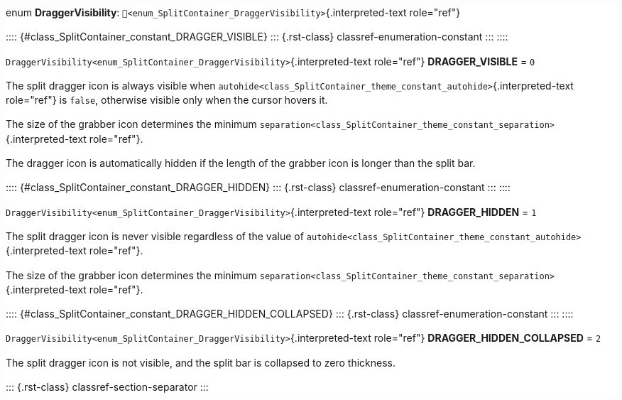 enum **DraggerVisibility**:
`🔗<enum_SplitContainer_DraggerVisibility>`{.interpreted-text
role="ref"}

:::: {#class_SplitContainer_constant_DRAGGER_VISIBLE}
::: {.rst-class}
classref-enumeration-constant
:::
::::

`DraggerVisibility<enum_SplitContainer_DraggerVisibility>`{.interpreted-text
role="ref"} **DRAGGER_VISIBLE** = `0`

The split dragger icon is always visible when
`autohide<class_SplitContainer_theme_constant_autohide>`{.interpreted-text
role="ref"} is `false`, otherwise visible only when the cursor hovers
it.

The size of the grabber icon determines the minimum
`separation<class_SplitContainer_theme_constant_separation>`{.interpreted-text
role="ref"}.

The dragger icon is automatically hidden if the length of the grabber
icon is longer than the split bar.

:::: {#class_SplitContainer_constant_DRAGGER_HIDDEN}
::: {.rst-class}
classref-enumeration-constant
:::
::::

`DraggerVisibility<enum_SplitContainer_DraggerVisibility>`{.interpreted-text
role="ref"} **DRAGGER_HIDDEN** = `1`

The split dragger icon is never visible regardless of the value of
`autohide<class_SplitContainer_theme_constant_autohide>`{.interpreted-text
role="ref"}.

The size of the grabber icon determines the minimum
`separation<class_SplitContainer_theme_constant_separation>`{.interpreted-text
role="ref"}.

:::: {#class_SplitContainer_constant_DRAGGER_HIDDEN_COLLAPSED}
::: {.rst-class}
classref-enumeration-constant
:::
::::

`DraggerVisibility<enum_SplitContainer_DraggerVisibility>`{.interpreted-text
role="ref"} **DRAGGER_HIDDEN_COLLAPSED** = `2`

The split dragger icon is not visible, and the split bar is collapsed to
zero thickness.

::: {.rst-class}
classref-section-separator
:::
